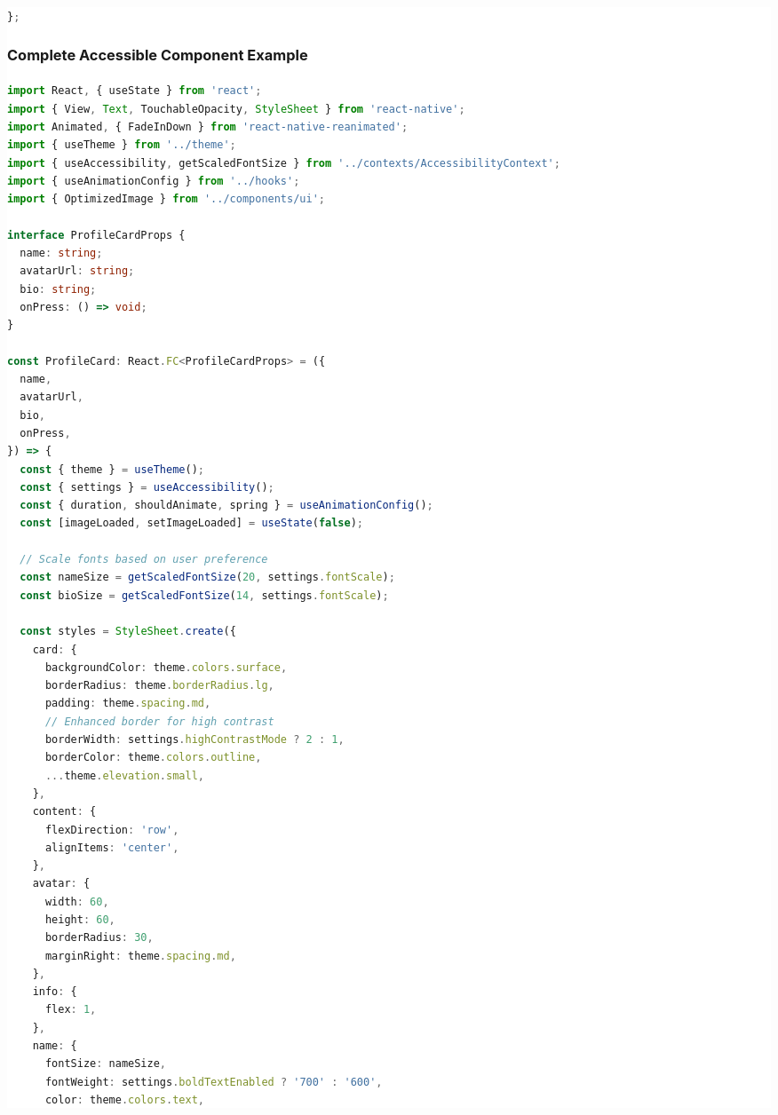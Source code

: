 ```typescript
};
```

### Complete Accessible Component Example

```typescript
import React, { useState } from 'react';
import { View, Text, TouchableOpacity, StyleSheet } from 'react-native';
import Animated, { FadeInDown } from 'react-native-reanimated';
import { useTheme } from '../theme';
import { useAccessibility, getScaledFontSize } from '../contexts/AccessibilityContext';
import { useAnimationConfig } from '../hooks';
import { OptimizedImage } from '../components/ui';

interface ProfileCardProps {
  name: string;
  avatarUrl: string;
  bio: string;
  onPress: () => void;
}

const ProfileCard: React.FC<ProfileCardProps> = ({
  name,
  avatarUrl,
  bio,
  onPress,
}) => {
  const { theme } = useTheme();
  const { settings } = useAccessibility();
  const { duration, shouldAnimate, spring } = useAnimationConfig();
  const [imageLoaded, setImageLoaded] = useState(false);

  // Scale fonts based on user preference
  const nameSize = getScaledFontSize(20, settings.fontScale);
  const bioSize = getScaledFontSize(14, settings.fontScale);

  const styles = StyleSheet.create({
    card: {
      backgroundColor: theme.colors.surface,
      borderRadius: theme.borderRadius.lg,
      padding: theme.spacing.md,
      // Enhanced border for high contrast
      borderWidth: settings.highContrastMode ? 2 : 1,
      borderColor: theme.colors.outline,
      ...theme.elevation.small,
    },
    content: {
      flexDirection: 'row',
      alignItems: 'center',
    },
    avatar: {
      width: 60,
      height: 60,
      borderRadius: 30,
      marginRight: theme.spacing.md,
    },
    info: {
      flex: 1,
    },
    name: {
      fontSize: nameSize,
      fontWeight: settings.boldTextEnabled ? '700' : '600',
      color: theme.colors.text,
```